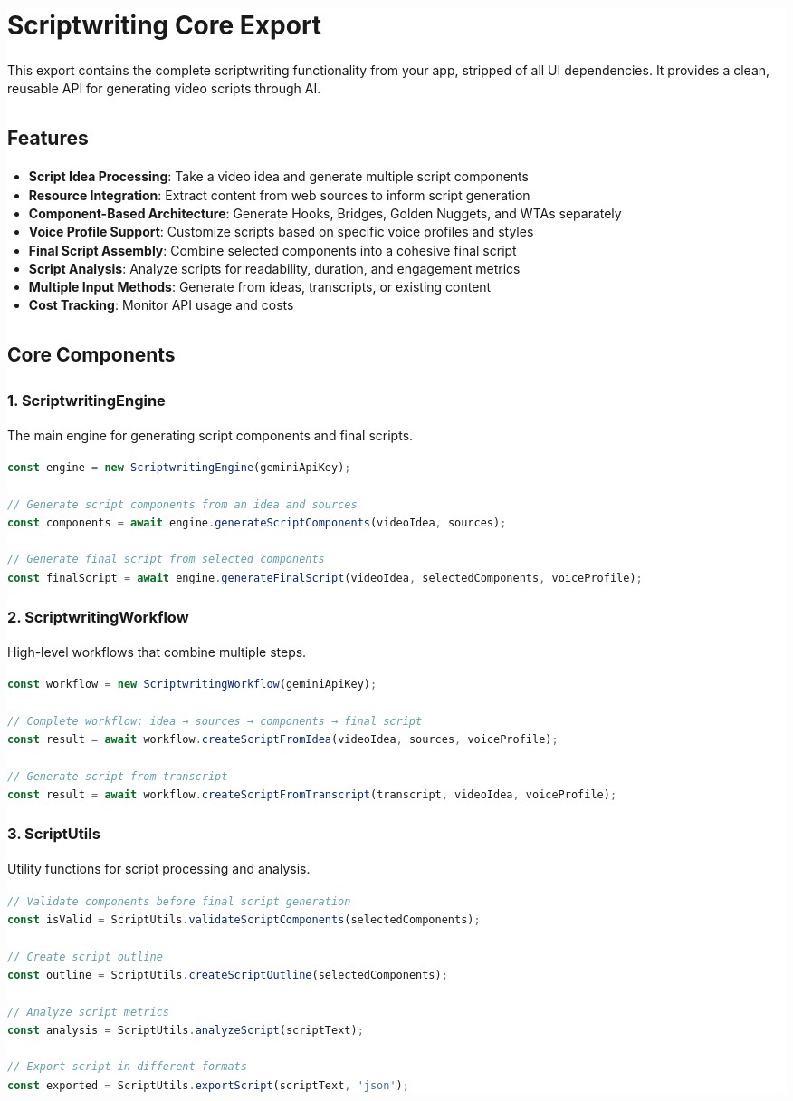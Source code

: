 # Scriptwriting Core Export

This export contains the complete scriptwriting functionality from your app, stripped of all UI dependencies. It provides a clean, reusable API for generating video scripts through AI.

## Features

- **Script Idea Processing**: Take a video idea and generate multiple script components
- **Resource Integration**: Extract content from web sources to inform script generation
- **Component-Based Architecture**: Generate Hooks, Bridges, Golden Nuggets, and WTAs separately
- **Voice Profile Support**: Customize scripts based on specific voice profiles and styles
- **Final Script Assembly**: Combine selected components into a cohesive final script
- **Script Analysis**: Analyze scripts for readability, duration, and engagement metrics
- **Multiple Input Methods**: Generate from ideas, transcripts, or existing content
- **Cost Tracking**: Monitor API usage and costs

## Core Components

### 1. ScriptwritingEngine
The main engine for generating script components and final scripts.

```typescript
const engine = new ScriptwritingEngine(geminiApiKey);

// Generate script components from an idea and sources
const components = await engine.generateScriptComponents(videoIdea, sources);

// Generate final script from selected components
const finalScript = await engine.generateFinalScript(videoIdea, selectedComponents, voiceProfile);
```

### 2. ScriptwritingWorkflow
High-level workflows that combine multiple steps.

```typescript
const workflow = new ScriptwritingWorkflow(geminiApiKey);

// Complete workflow: idea → sources → components → final script
const result = await workflow.createScriptFromIdea(videoIdea, sources, voiceProfile);

// Generate script from transcript
const result = await workflow.createScriptFromTranscript(transcript, videoIdea, voiceProfile);
```

### 3. ScriptUtils
Utility functions for script processing and analysis.

```typescript
// Validate components before final script generation
const isValid = ScriptUtils.validateScriptComponents(selectedComponents);

// Create script outline
const outline = ScriptUtils.createScriptOutline(selectedComponents);

// Analyze script metrics
const analysis = ScriptUtils.analyzeScript(scriptText);

// Export script in different formats
const exported = ScriptUtils.exportScript(scriptText, 'json');
```
